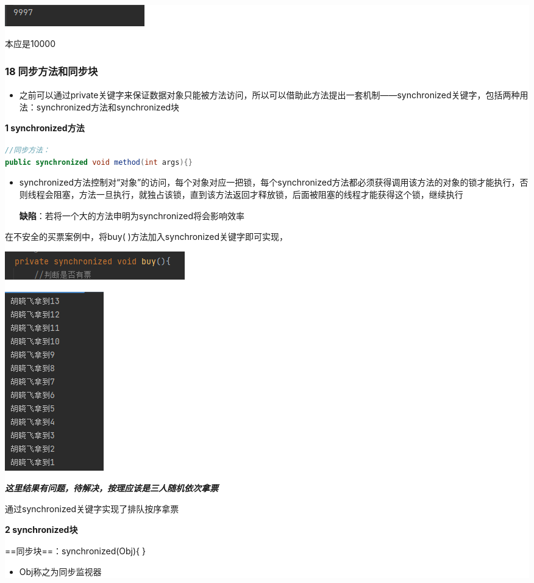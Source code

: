 ![image-20230214214142132](多线程.assets/image-20230214214142132.png)

本应是10000

### 18 同步方法和同步块

+ 之前可以通过private关键字来保证数据对象只能被方法访问，所以可以借助此方法提出一套机制——synchronized关键字，包括两种用法：synchronized方法和synchronized块

**1 synchronized方法**

```java
//同步方法：
public synchronized void method(int args){}
```

+ synchronized方法控制对“对象”的访问，每个对象对应一把锁，每个synchronized方法都必须获得调用该方法的对象的锁才能执行，否则线程会阻塞，方法一旦执行，就独占该锁，直到该方法返回才释放锁，后面被阻塞的线程才能获得这个锁，继续执行

  **缺陷**：若将一个大的方法申明为synchronized将会影响效率

在不安全的买票案例中，将buy( )方法加入synchronized关键字即可实现，

![image-20230215094220691](多线程.assets/image-20230215094220691.png)

![image-20230215095751071](多线程.assets/image-20230215095751071.png)

***这里结果有问题，待解决，按理应该是三人随机依次拿票***

通过synchronized关键字实现了排队按序拿票

**2 synchronized块**

==同步块==：synchronized(Obj){ }

+ Obj称之为同步监视器
